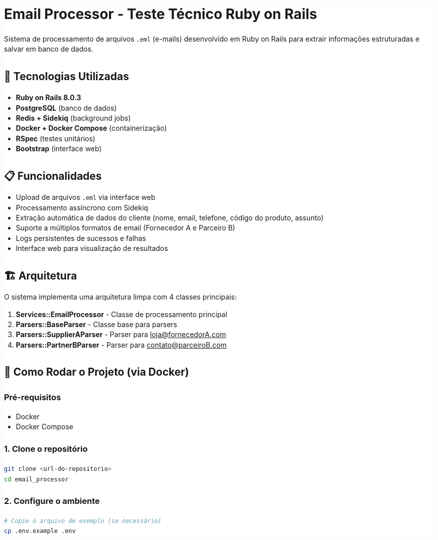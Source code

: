 # Email Processor - Teste Técnico Ruby on Rails

Sistema de processamento de arquivos `.eml` (e-mails) desenvolvido em Ruby on Rails para extrair informações estruturadas e salvar em banco de dados.

## 🚀 Tecnologias Utilizadas

- **Ruby on Rails 8.0.3**
- **PostgreSQL** (banco de dados)
- **Redis + Sidekiq** (background jobs)
- **Docker + Docker Compose** (containerização)
- **RSpec** (testes unitários)
- **Bootstrap** (interface web)

## 📋 Funcionalidades

- Upload de arquivos `.eml` via interface web
- Processamento assíncrono com Sidekiq
- Extração automática de dados do cliente (nome, email, telefone, código do produto, assunto)
- Suporte a múltiplos formatos de email (Fornecedor A e Parceiro B)
- Logs persistentes de sucessos e falhas
- Interface web para visualização de resultados

## 🏗️ Arquitetura

O sistema implementa uma arquitetura limpa com 4 classes principais:

1. **Services::EmailProcessor** - Classe de processamento principal
2. **Parsers::BaseParser** - Classe base para parsers
3. **Parsers::SupplierAParser** - Parser para loja@fornecedorA.com
4. **Parsers::PartnerBParser** - Parser para contato@parceiroB.com

## 🐳 Como Rodar o Projeto (via Docker)

### Pré-requisitos

- Docker
- Docker Compose

### 1. Clone o repositório

```bash
git clone <url-do-repositorio>
cd email_processor
```

### 2. Configure o ambiente

```bash
# Copie o arquivo de exemplo (se necessário)
cp .env.example .env
```
